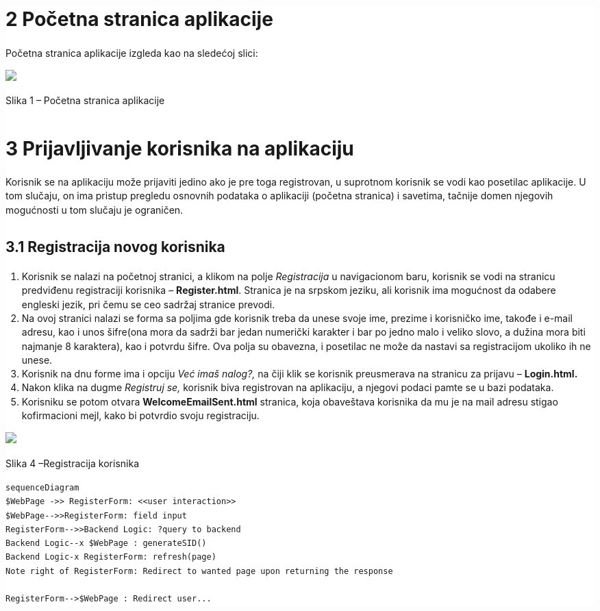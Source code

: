 #


#


# 2 Početna stranica aplikacije

Početna stranica aplikacije izgleda kao na sledećoj slici:

![](https://i.imgur.com/sMsIMxJ.png)

Slika 1 – Početna stranica aplikacije

# 3 Prijavljivanje korisnika na aplikaciju

Korisnik se na aplikaciju može prijaviti jedino ako je pre toga registrovan, u suprotnom korisnik se vodi kao posetilac aplikacije. U tom slučaju, on ima pristup pregledu osnovnih podataka o aplikaciji (početna stranica) i savetima, tačnije domen njegovih mogućnosti u tom slučaju je ograničen.

## 3.1 Registracija novog korisnika

1. Korisnik se nalazi na početnoj stranici, a klikom na polje _Registracija_ u navigacionom baru, korisnik se vodi na stranicu predviđenu registraciji korisnika – **Register.html**. Stranica je na srpskom jeziku, ali korisnik ima mogućnost da odabere engleski jezik, pri čemu se ceo sadržaj stranice prevodi.
2. Na ovoj stranici nalazi se forma sa poljima gde korisnik treba da unese svoje ime, prezime i korisničko ime, takođe i e-mail adresu, kao i unos šifre(ona mora da sadrži bar jedan numerički karakter i bar po jedno malo i veliko slovo, a dužina mora biti najmanje 8 karaktera), kao i potvrdu šifre. Ova polja su obavezna, i posetilac ne može da nastavi sa registracijom ukoliko ih ne unese.
3. Korisnik na dnu forme ima i opciju _Već imaš nalog?,_ na čiji klik se korisnik preusmerava na stranicu za prijavu – **Login.html.**
4. Nakon klika na dugme _Registruj se,_ korisnik biva registrovan na aplikaciju, a njegovi podaci pamte se u bazi podataka.
5. Korisniku se potom otvara **WelcomeEmailSent.html** stranica, koja obaveštava korisnika da mu je na mail adresu stigao kofirmacioni mejl, kako bi potvrdio svoju registraciju.

![](https://i.imgur.com/KVH3Bhr.png)

Slika 4 –Registracija korisnika

```mermaid
sequenceDiagram
$WebPage ->> RegisterForm: <<user interaction>>
$WebPage-->>RegisterForm: field input
RegisterForm-->>Backend Logic: ?query to backend
Backend Logic--x $WebPage : generateSID()
Backend Logic-x RegisterForm: refresh(page)
Note right of RegisterForm: Redirect to wanted page upon returning the response

RegisterForm-->$WebPage : Redirect user...
```
